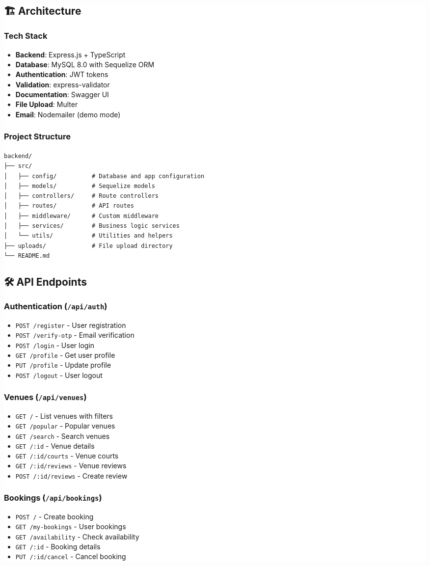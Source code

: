 ## 🏗️ Architecture

### Tech Stack
- **Backend**: Express.js + TypeScript
- **Database**: MySQL 8.0 with Sequelize ORM
- **Authentication**: JWT tokens
- **Validation**: express-validator
- **Documentation**: Swagger UI
- **File Upload**: Multer
- **Email**: Nodemailer (demo mode)

### Project Structure
```
backend/
├── src/
│   ├── config/          # Database and app configuration
│   ├── models/          # Sequelize models
│   ├── controllers/     # Route controllers
│   ├── routes/          # API routes
│   ├── middleware/      # Custom middleware
│   ├── services/        # Business logic services
│   └── utils/           # Utilities and helpers
├── uploads/             # File upload directory
└── README.md
```

## 🛠️ API Endpoints

### Authentication (`/api/auth`)
- `POST /register` - User registration
- `POST /verify-otp` - Email verification
- `POST /login` - User login
- `GET /profile` - Get user profile
- `PUT /profile` - Update profile
- `POST /logout` - User logout

### Venues (`/api/venues`)
- `GET /` - List venues with filters
- `GET /popular` - Popular venues
- `GET /search` - Search venues
- `GET /:id` - Venue details
- `GET /:id/courts` - Venue courts
- `GET /:id/reviews` - Venue reviews
- `POST /:id/reviews` - Create review

### Bookings (`/api/bookings`)
- `POST /` - Create booking
- `GET /my-bookings` - User bookings
- `GET /availability` - Check availability
- `GET /:id` - Booking details
- `PUT /:id/cancel` - Cancel booking
